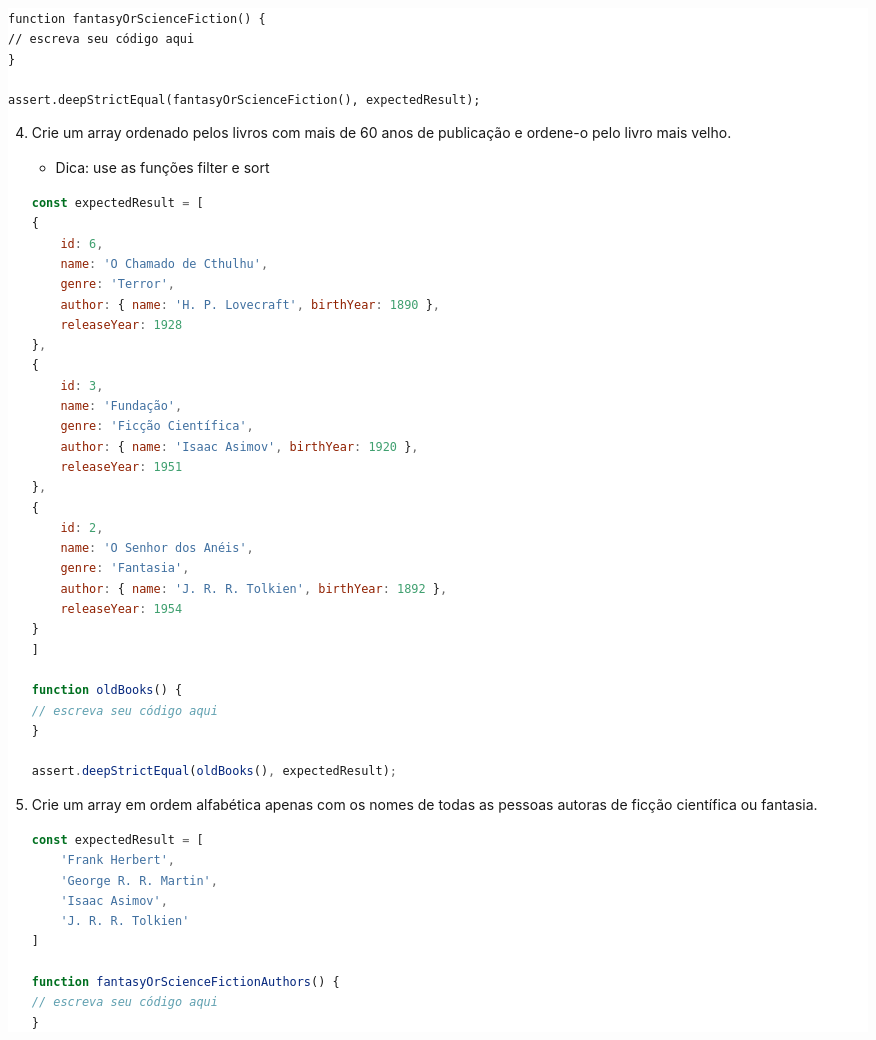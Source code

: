     function fantasyOrScienceFiction() {
    // escreva seu código aqui
    }

    assert.deepStrictEqual(fantasyOrScienceFiction(), expectedResult);

4. Crie um array ordenado pelos livros com mais de 60 anos de publicação e ordene-o pelo livro mais velho.

    - Dica: use as funções filter e sort

    ```javascript
    const expectedResult = [
    {
        id: 6,
        name: 'O Chamado de Cthulhu',
        genre: 'Terror',
        author: { name: 'H. P. Lovecraft', birthYear: 1890 },
        releaseYear: 1928
    },
    {
        id: 3,
        name: 'Fundação',
        genre: 'Ficção Científica',
        author: { name: 'Isaac Asimov', birthYear: 1920 },
        releaseYear: 1951
    },
    {
        id: 2,
        name: 'O Senhor dos Anéis',
        genre: 'Fantasia',
        author: { name: 'J. R. R. Tolkien', birthYear: 1892 },
        releaseYear: 1954
    }
    ]

    function oldBooks() {
    // escreva seu código aqui
    }

    assert.deepStrictEqual(oldBooks(), expectedResult);

5. Crie um array em ordem alfabética apenas com os nomes de todas as pessoas autoras de ficção científica ou fantasia.

    ```javascript
    const expectedResult = [
        'Frank Herbert',
        'George R. R. Martin',
        'Isaac Asimov',
        'J. R. R. Tolkien'
    ]

    function fantasyOrScienceFictionAuthors() {
    // escreva seu código aqui
    }
